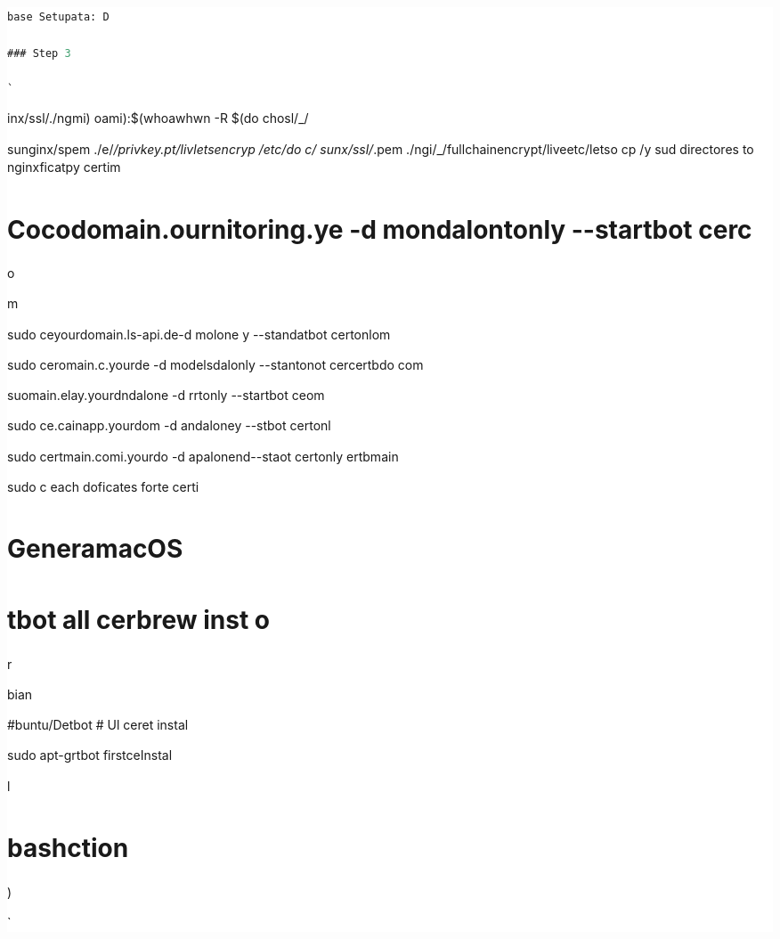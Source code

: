```e head
base Setupata: D

### Step 3

`

```

inx/ssl/./ngmi) oami):$(whoawhwn -R $(do chosl/_/

sunginx/spem ./e/_/privkey.pt/livletsencryp /etc/do c/
sunx/ssl/_.pem ./ngi/_/fullchainencrypt/liveetc/letso cp /y
sud directores to nginxficatpy certim

# Cocodomain.ournitoring.ye -d mondalontonly --startbot cerc

o

m

sudo ceyourdomain.ls-api.de-d molone y --standatbot certonlom

sudo ceromain.c.yourde -d modelsdalonly --stantonot cercertbdo com

suomain.elay.yourdndalone -d rrtonly --startbot ceom

sudo ce.cainapp.yourdom -d andaloney --stbot certonl

sudo certmain.comi.yourdo -d apalonend--staot certonly ertbmain

sudo c each doficates forte certi

# GeneramacOS



# tbot all cerbrew inst o

r

bian

#buntu/Detbot # Ul ceret instal

sudo apt-grtbot firstceInstal

l

# bashction

)

`
